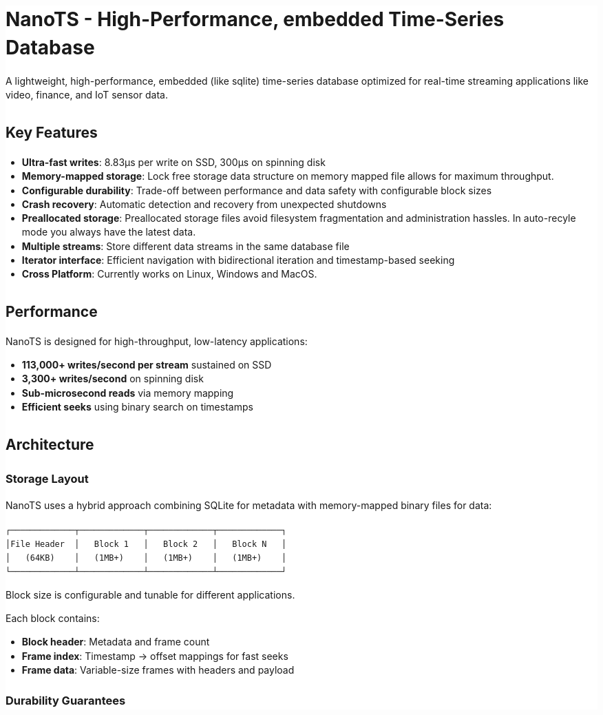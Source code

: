 # NanoTS - High-Performance, embedded Time-Series Database

A lightweight, high-performance, embedded (like sqlite) time-series database optimized for real-time streaming applications like video, finance, and IoT sensor data.

## Key Features

- **Ultra-fast writes**: 8.83μs per write on SSD, 300μs on spinning disk
- **Memory-mapped storage**: Lock free storage data structure on memory mapped file allows for maximum throughput.
- **Configurable durability**: Trade-off between performance and data safety with configurable block sizes
- **Crash recovery**: Automatic detection and recovery from unexpected shutdowns
- **Preallocated storage**: Preallocated storage files avoid filesystem fragmentation and administration hassles. In auto-recyle mode you always have the latest data.
- **Multiple streams**: Store different data streams in the same database file
- **Iterator interface**: Efficient navigation with bidirectional iteration and timestamp-based seeking
- **Cross Platform**: Currently works on Linux, Windows and MacOS.

## Performance

NanoTS is designed for high-throughput, low-latency applications:

- **113,000+ writes/second per stream** sustained on SSD
- **3,300+ writes/second** on spinning disk
- **Sub-microsecond reads** via memory mapping
- **Efficient seeks** using binary search on timestamps

## Architecture

### Storage Layout

NanoTS uses a hybrid approach combining SQLite for metadata with memory-mapped binary files for data:

```
┌─────────────┬─────────────┬─────────────┬─────────────┐
│File Header  │   Block 1   │   Block 2   │   Block N   │
│   (64KB)    │   (1MB+)    │   (1MB+)    │   (1MB+)    │
└─────────────┴─────────────┴─────────────┴─────────────┘
```
Block size is configurable and tunable for different applications.

Each block contains:
- **Block header**: Metadata and frame count
- **Frame index**: Timestamp → offset mappings for fast seeks
- **Frame data**: Variable-size frames with headers and payload

### Durability Guarantees
